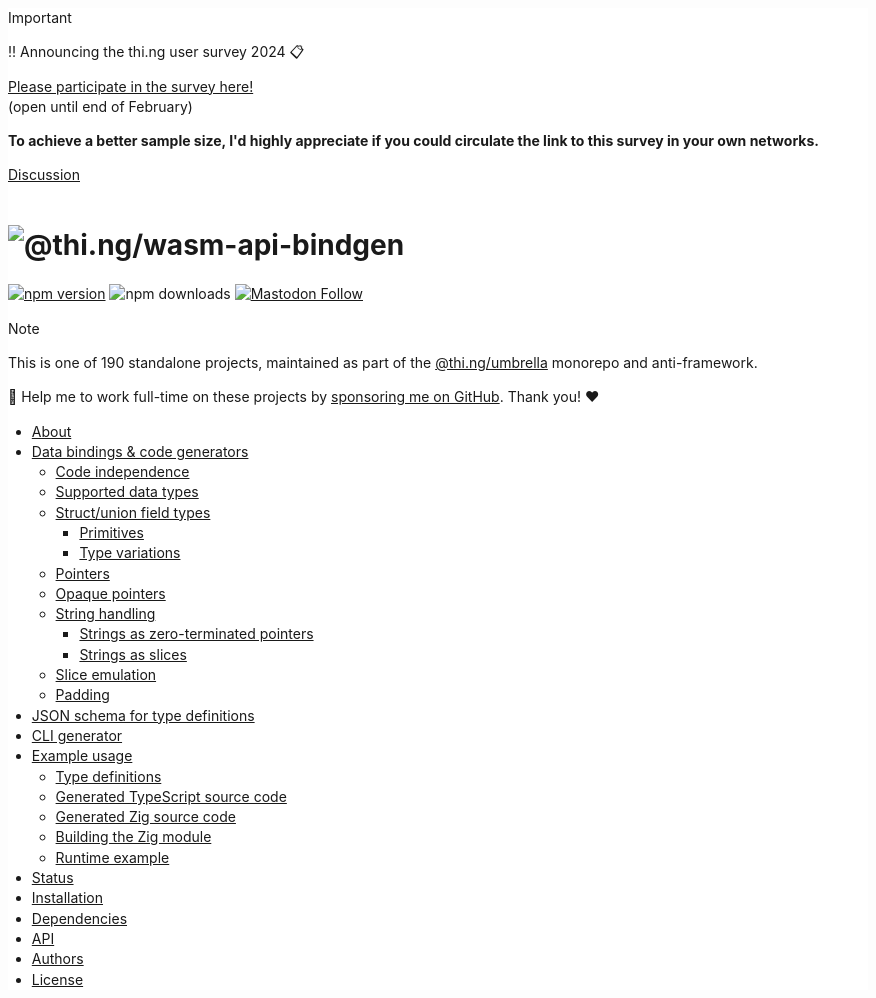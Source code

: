 

> [!IMPORTANT]
> ‼️ Announcing the thi.ng user survey 2024 📋
>
> [Please participate in the survey here!](https://forms.gle/XacbSDEmQMPZg8197)\
> (open until end of February)
>
> **To achieve a better sample size, I'd highly appreciate if you could
> circulate the link to this survey in your own networks.**
>
> [Discussion](https://github.com/thi-ng/umbrella/discussions/447)

# ![@thi.ng/wasm-api-bindgen](https://media.thi.ng/umbrella/banners-20230807/thing-wasm-api-bindgen.svg?4570122f)

[![npm version](https://img.shields.io/npm/v/@thi.ng/wasm-api-bindgen.svg)](https://www.npmjs.com/package/@thi.ng/wasm-api-bindgen)
![npm downloads](https://img.shields.io/npm/dm/@thi.ng/wasm-api-bindgen.svg)
[![Mastodon Follow](https://img.shields.io/mastodon/follow/109331703950160316?domain=https%3A%2F%2Fmastodon.thi.ng&style=social)](https://mastodon.thi.ng/@toxi)

> [!NOTE]
> This is one of 190 standalone projects, maintained as part
> of the [@thi.ng/umbrella](https://github.com/thi-ng/umbrella/) monorepo
> and anti-framework.
>
> 🚀 Help me to work full-time on these projects by [sponsoring me on
> GitHub](https://github.com/sponsors/postspectacular). Thank you! ❤️

- [About](#about)
- [Data bindings & code generators](#data-bindings--code-generators)
  - [Code independence](#code-independence)
  - [Supported data types](#supported-data-types)
  - [Struct/union field types](#structunion-field-types)
    - [Primitives](#primitives)
    - [Type variations](#type-variations)
  - [Pointers](#pointers)
  - [Opaque pointers](#opaque-pointers)
  - [String handling](#string-handling)
    - [Strings as zero-terminated pointers](#strings-as-zero-terminated-pointers)
    - [Strings as slices](#strings-as-slices)
  - [Slice emulation](#slice-emulation)
  - [Padding](#padding)
- [JSON schema for type definitions](#json-schema-for-type-definitions)
- [CLI generator](#cli-generator)
- [Example usage](#example-usage)
  - [Type definitions](#type-definitions)
  - [Generated TypeScript source code](#generated-typescript-source-code)
  - [Generated Zig source code](#generated-zig-source-code)
  - [Building the Zig module](#building-the-zig-module)
  - [Runtime example](#runtime-example)
- [Status](#status)
- [Installation](#installation)
- [Dependencies](#dependencies)
- [API](#api)
- [Authors](#authors)
- [License](#license)
